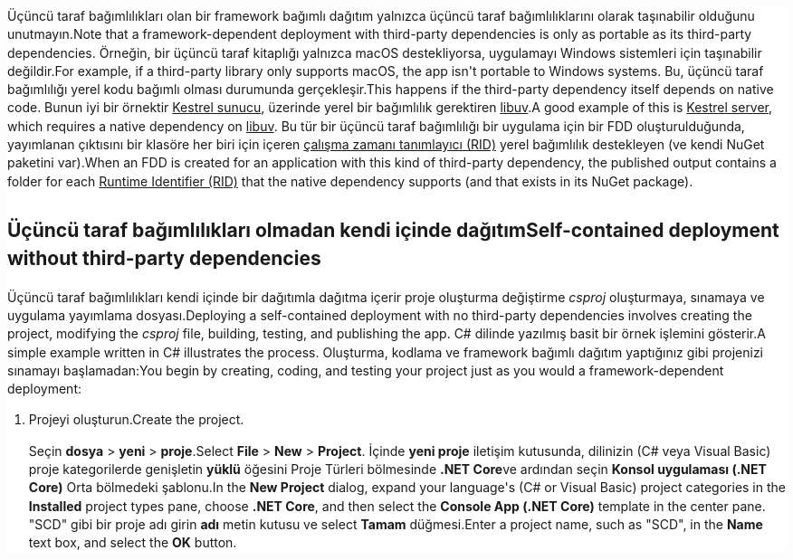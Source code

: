 <span data-ttu-id="ccdbe-156">Üçüncü taraf bağımlılıkları olan bir framework bağımlı dağıtım yalnızca üçüncü taraf bağımlılıklarını olarak taşınabilir olduğunu unutmayın.</span><span class="sxs-lookup"><span data-stu-id="ccdbe-156">Note that a framework-dependent deployment with third-party dependencies is only as portable as its third-party dependencies.</span></span> <span data-ttu-id="ccdbe-157">Örneğin, bir üçüncü taraf kitaplığı yalnızca macOS destekliyorsa, uygulamayı Windows sistemleri için taşınabilir değildir.</span><span class="sxs-lookup"><span data-stu-id="ccdbe-157">For example, if a third-party library only supports macOS, the app isn't portable to Windows systems.</span></span> <span data-ttu-id="ccdbe-158">Bu, üçüncü taraf bağımlılığı yerel kodu bağımlı olması durumunda gerçekleşir.</span><span class="sxs-lookup"><span data-stu-id="ccdbe-158">This happens if the third-party dependency itself depends on native code.</span></span> <span data-ttu-id="ccdbe-159">Bunun iyi bir örnektir [Kestrel sunucu](https://docs.microsoft.com/aspnet/core/fundamentals/servers/kestrel), üzerinde yerel bir bağımlılık gerektiren [libuv](https://github.com/libuv/libuv).</span><span class="sxs-lookup"><span data-stu-id="ccdbe-159">A good example of this is [Kestrel server](https://docs.microsoft.com/aspnet/core/fundamentals/servers/kestrel), which requires a native dependency on [libuv](https://github.com/libuv/libuv).</span></span> <span data-ttu-id="ccdbe-160">Bu tür bir üçüncü taraf bağımlılığı bir uygulama için bir FDD oluşturulduğunda, yayımlanan çıktısını bir klasöre her biri için içeren [çalışma zamanı tanımlayıcı (RID)](../rid-catalog.md) yerel bağımlılık destekleyen (ve kendi NuGet paketini var).</span><span class="sxs-lookup"><span data-stu-id="ccdbe-160">When an FDD is created for an application with this kind of third-party dependency, the published output contains a folder for each [Runtime Identifier (RID)](../rid-catalog.md) that the native dependency supports (and that exists in its NuGet package).</span></span>

## <a name="simpleSelf"></a> <span data-ttu-id="ccdbe-161">Üçüncü taraf bağımlılıkları olmadan kendi içinde dağıtım</span><span class="sxs-lookup"><span data-stu-id="ccdbe-161">Self-contained deployment without third-party dependencies</span></span>

<span data-ttu-id="ccdbe-162">Üçüncü taraf bağımlılıkları kendi içinde bir dağıtımla dağıtma içerir proje oluşturma değiştirme *csproj* oluşturmaya, sınamaya ve uygulama yayımlama dosyası.</span><span class="sxs-lookup"><span data-stu-id="ccdbe-162">Deploying a self-contained deployment with no third-party dependencies involves creating the project, modifying the *csproj* file, building, testing, and publishing the app.</span></span> <span data-ttu-id="ccdbe-163">C# dilinde yazılmış basit bir örnek işlemini gösterir.</span><span class="sxs-lookup"><span data-stu-id="ccdbe-163">A simple example written in C# illustrates the process.</span></span> <span data-ttu-id="ccdbe-164">Oluşturma, kodlama ve framework bağımlı dağıtım yaptığınız gibi projenizi sınamayı başlamadan:</span><span class="sxs-lookup"><span data-stu-id="ccdbe-164">You begin by creating, coding, and testing your project just as you would a framework-dependent deployment:</span></span>

1. <span data-ttu-id="ccdbe-165">Projeyi oluşturun.</span><span class="sxs-lookup"><span data-stu-id="ccdbe-165">Create the project.</span></span>

   <span data-ttu-id="ccdbe-166">Seçin **dosya** > **yeni** > **proje**.</span><span class="sxs-lookup"><span data-stu-id="ccdbe-166">Select **File** > **New** > **Project**.</span></span> <span data-ttu-id="ccdbe-167">İçinde **yeni proje** iletişim kutusunda, dilinizin (C# veya Visual Basic) proje kategorilerde genişletin **yüklü** öğesini Proje Türleri bölmesinde **.NET Core**ve ardından seçin **Konsol uygulaması (.NET Core)** Orta bölmedeki şablonu.</span><span class="sxs-lookup"><span data-stu-id="ccdbe-167">In the **New Project** dialog, expand your language's (C# or Visual Basic) project categories in the **Installed** project types pane, choose **.NET Core**, and then select the **Console App (.NET Core)** template in the center pane.</span></span> <span data-ttu-id="ccdbe-168">"SCD" gibi bir proje adı girin **adı** metin kutusu ve select **Tamam** düğmesi.</span><span class="sxs-lookup"><span data-stu-id="ccdbe-168">Enter a project name, such as "SCD", in the **Name** text box, and select the **OK** button.</span></span>

